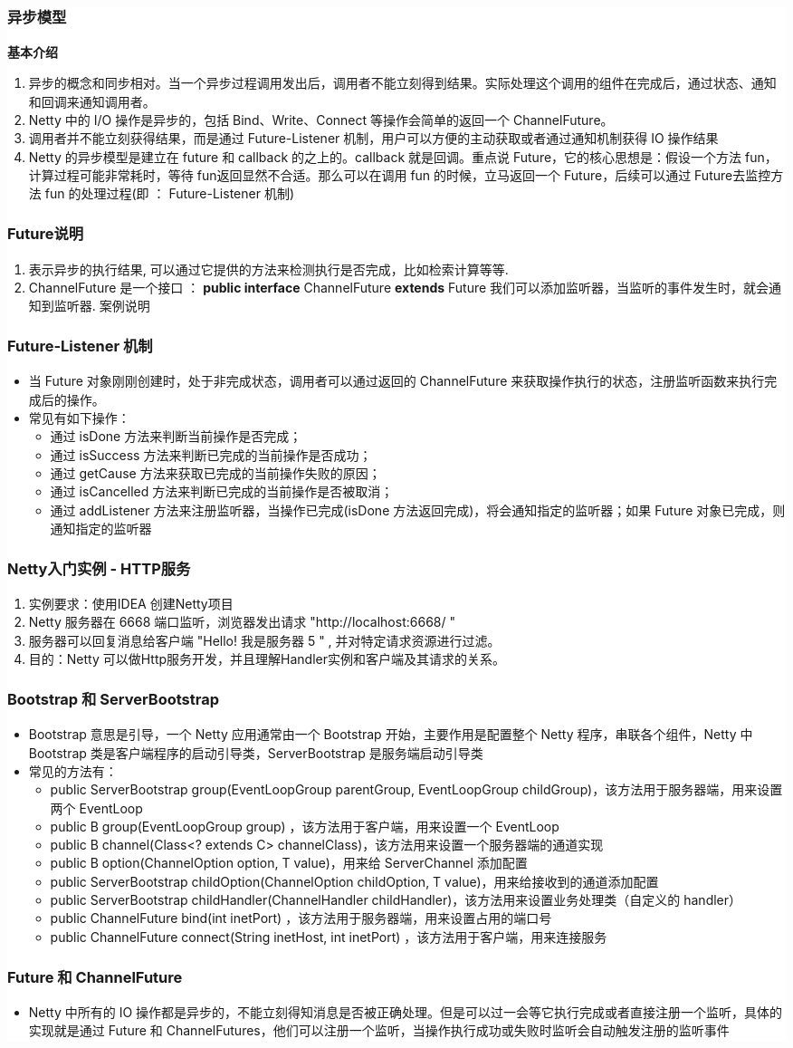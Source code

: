 

### **异步模型**

**基本介绍**

1. 异步的概念和同步相对。当一个异步过程调用发出后，调用者不能立刻得到结果。实际处理这个调用的组件在完成后，通过状态、通知和回调来通知调用者。
2. Netty 中的 I/O 操作是异步的，包括 Bind、Write、Connect 等操作会简单的返回一个 ChannelFuture。
3. 调用者并不能立刻获得结果，而是通过 Future-Listener 机制，用户可以方便的主动获取或者通过通知机制获得 IO 操作结果
4. Netty 的异步模型是建立在 future 和 callback 的之上的。callback 就是回调。重点说 Future，它的核心思想是：假设一个方法 fun，计算过程可能非常耗时，等待 fun返回显然不合适。那么可以在调用 fun 的时候，立马返回一个 Future，后续可以通过 Future去监控方法 fun 的处理过程(即 ： Future-Listener 机制)

### **Future说明**

1. 表示异步的执行结果, 可以通过它提供的方法来检测执行是否完成，比如检索计算等等.
2. ChannelFuture 是一个接口 ： **public interface** ChannelFuture **extends** Future<Void>
   我们可以添加监听器，当监听的事件发生时，就会通知到监听器. 案例说明

### **Future-Listener 机制**

- 当 Future 对象刚刚创建时，处于非完成状态，调用者可以通过返回的 ChannelFuture 来获取操作执行的状态，注册监听函数来执行完成后的操作。
- 常见有如下操作：
  - 通过 isDone 方法来判断当前操作是否完成；
  - 通过 isSuccess 方法来判断已完成的当前操作是否成功；
  - 通过 getCause 方法来获取已完成的当前操作失败的原因；
  - 通过 isCancelled 方法来判断已完成的当前操作是否被取消；
  - 通过 addListener 方法来注册监听器，当操作已完成(isDone 方法返回完成)，将会通知指定的监听器；如果 Future 对象已完成，则通知指定的监听器

### Netty入门实例 - HTTP服务

1. 实例要求：使用IDEA 创建Netty项目
2. Netty 服务器在 6668 端口监听，浏览器发出请求 "http://localhost:6668/ "
3. 服务器可以回复消息给客户端 "Hello! 我是服务器 5 " , 并对特定请求资源进行过滤。
4. 目的：Netty 可以做Http服务开发，并且理解Handler实例和客户端及其请求的关系。

### **Bootstrap 和 ServerBootstrap**

- Bootstrap 意思是引导，一个 Netty 应用通常由一个 Bootstrap 开始，主要作用是配置整个 Netty 程序，串联各个组件，Netty 中 Bootstrap 类是客户端程序的启动引导类，ServerBootstrap 是服务端启动引导类
- 常见的方法有：
  - public ServerBootstrap group(EventLoopGroup parentGroup, EventLoopGroup childGroup)，该方法用于服务器端，用来设置两个 EventLoop
  - public B group(EventLoopGroup group) ，该方法用于客户端，用来设置一个 EventLoop
  - public B channel(Class<? extends C> channelClass)，该方法用来设置一个服务器端的通道实现
  - public <T> B option(ChannelOption<T> option, T value)，用来给 ServerChannel 添加配置
  - public <T> ServerBootstrap childOption(ChannelOption<T> childOption, T value)，用来给接收到的通道添加配置
  - public ServerBootstrap childHandler(ChannelHandler childHandler)，该方法用来设置业务处理类（自定义的 handler）
  - public ChannelFuture bind(int inetPort) ，该方法用于服务器端，用来设置占用的端口号
  - public ChannelFuture connect(String inetHost, int inetPort) ，该方法用于客户端，用来连接服务

### **Future 和 ChannelFuture**

-  Netty 中所有的 IO 操作都是异步的，不能立刻得知消息是否被正确处理。但是可以过一会等它执行完成或者直接注册一个监听，具体的实现就是通过 Future 和 ChannelFutures，他们可以注册一个监听，当操作执行成功或失败时监听会自动触发注册的监听事件
